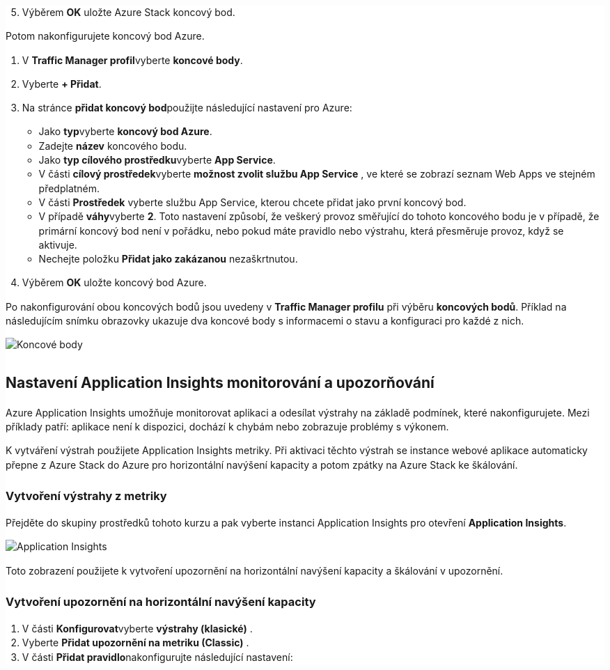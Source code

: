 5. Výběrem **OK** uložte Azure Stack koncový bod.

Potom nakonfigurujete koncový bod Azure.

1. V **Traffic Manager profil**vyberte **koncové body**.
2. Vyberte **+ Přidat**.
3. Na stránce **přidat koncový bod**použijte následující nastavení pro Azure:

   - Jako **typ**vyberte **koncový bod Azure**.
   - Zadejte **název** koncového bodu.
   - Jako **typ cílového prostředku**vyberte **App Service**.
   - V části **cílový prostředek**vyberte **možnost zvolit službu App Service** , ve které se zobrazí seznam Web Apps ve stejném předplatném.
   - V části **Prostředek** vyberte službu App Service, kterou chcete přidat jako první koncový bod.
   - V případě **váhy**vyberte **2**. Toto nastavení způsobí, že veškerý provoz směřující do tohoto koncového bodu je v případě, že primární koncový bod není v pořádku, nebo pokud máte pravidlo nebo výstrahu, která přesměruje provoz, když se aktivuje.
   - Nechejte položku **Přidat jako zakázanou** nezaškrtnutou.

4. Výběrem **OK** uložte koncový bod Azure.

Po nakonfigurování obou koncových bodů jsou uvedeny v **Traffic Manager profilu** při výběru **koncových bodů**. Příklad na následujícím snímku obrazovky ukazuje dva koncové body s informacemi o stavu a konfiguraci pro každé z nich.

![Koncové body](media/azure-stack-solution-hybrid-cloud/image20.png)

## <a name="set-up-application-insights-monitoring-and-alerting"></a>Nastavení Application Insights monitorování a upozorňování

Azure Application Insights umožňuje monitorovat aplikaci a odesílat výstrahy na základě podmínek, které nakonfigurujete. Mezi příklady patří: aplikace není k dispozici, dochází k chybám nebo zobrazuje problémy s výkonem.

K vytváření výstrah použijete Application Insights metriky. Při aktivaci těchto výstrah se instance webové aplikace automaticky přepne z Azure Stack do Azure pro horizontální navýšení kapacity a potom zpátky na Azure Stack ke škálování.

### <a name="create-an-alert-from-metrics"></a>Vytvoření výstrahy z metriky

Přejděte do skupiny prostředků tohoto kurzu a pak vyberte instanci Application Insights pro otevření **Application Insights**.

![Application Insights](media/azure-stack-solution-hybrid-cloud/image21.png)

Toto zobrazení použijete k vytvoření upozornění na horizontální navýšení kapacity a škálování v upozornění.

### <a name="create-the-scale-out-alert"></a>Vytvoření upozornění na horizontální navýšení kapacity

1. V části **Konfigurovat**vyberte **výstrahy (klasické)** .
2. Vyberte **Přidat upozornění na metriku (Classic)** .
3. V části **Přidat pravidlo**nakonfigurujte následující nastavení:
